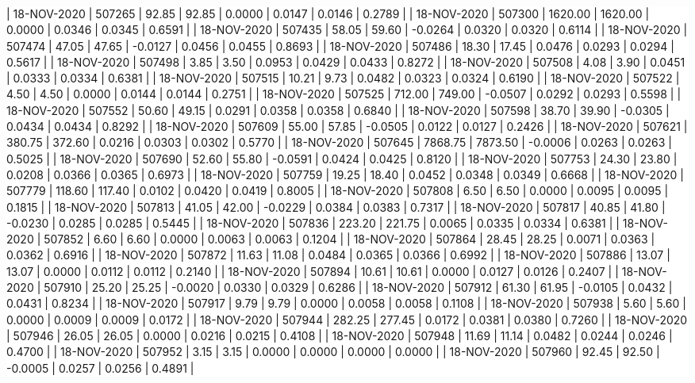 | 18-NOV-2020 | 507265 | 92.85 | 92.85 | 0.0000 | 0.0147 | 0.0146 | 0.2789 |
| 18-NOV-2020 | 507300 | 1620.00 | 1620.00 | 0.0000 | 0.0346 | 0.0345 | 0.6591 |
| 18-NOV-2020 | 507435 | 58.05 | 59.60 | -0.0264 | 0.0320 | 0.0320 | 0.6114 |
| 18-NOV-2020 | 507474 | 47.05 | 47.65 | -0.0127 | 0.0456 | 0.0455 | 0.8693 |
| 18-NOV-2020 | 507486 | 18.30 | 17.45 | 0.0476 | 0.0293 | 0.0294 | 0.5617 |
| 18-NOV-2020 | 507498 | 3.85 | 3.50 | 0.0953 | 0.0429 | 0.0433 | 0.8272 |
| 18-NOV-2020 | 507508 | 4.08 | 3.90 | 0.0451 | 0.0333 | 0.0334 | 0.6381 |
| 18-NOV-2020 | 507515 | 10.21 | 9.73 | 0.0482 | 0.0323 | 0.0324 | 0.6190 |
| 18-NOV-2020 | 507522 | 4.50 | 4.50 | 0.0000 | 0.0144 | 0.0144 | 0.2751 |
| 18-NOV-2020 | 507525 | 712.00 | 749.00 | -0.0507 | 0.0292 | 0.0293 | 0.5598 |
| 18-NOV-2020 | 507552 | 50.60 | 49.15 | 0.0291 | 0.0358 | 0.0358 | 0.6840 |
| 18-NOV-2020 | 507598 | 38.70 | 39.90 | -0.0305 | 0.0434 | 0.0434 | 0.8292 |
| 18-NOV-2020 | 507609 | 55.00 | 57.85 | -0.0505 | 0.0122 | 0.0127 | 0.2426 |
| 18-NOV-2020 | 507621 | 380.75 | 372.60 | 0.0216 | 0.0303 | 0.0302 | 0.5770 |
| 18-NOV-2020 | 507645 | 7868.75 | 7873.50 | -0.0006 | 0.0263 | 0.0263 | 0.5025 |
| 18-NOV-2020 | 507690 | 52.60 | 55.80 | -0.0591 | 0.0424 | 0.0425 | 0.8120 |
| 18-NOV-2020 | 507753 | 24.30 | 23.80 | 0.0208 | 0.0366 | 0.0365 | 0.6973 |
| 18-NOV-2020 | 507759 | 19.25 | 18.40 | 0.0452 | 0.0348 | 0.0349 | 0.6668 |
| 18-NOV-2020 | 507779 | 118.60 | 117.40 | 0.0102 | 0.0420 | 0.0419 | 0.8005 |
| 18-NOV-2020 | 507808 | 6.50 | 6.50 | 0.0000 | 0.0095 | 0.0095 | 0.1815 |
| 18-NOV-2020 | 507813 | 41.05 | 42.00 | -0.0229 | 0.0384 | 0.0383 | 0.7317 |
| 18-NOV-2020 | 507817 | 40.85 | 41.80 | -0.0230 | 0.0285 | 0.0285 | 0.5445 |
| 18-NOV-2020 | 507836 | 223.20 | 221.75 | 0.0065 | 0.0335 | 0.0334 | 0.6381 |
| 18-NOV-2020 | 507852 | 6.60 | 6.60 | 0.0000 | 0.0063 | 0.0063 | 0.1204 |
| 18-NOV-2020 | 507864 | 28.45 | 28.25 | 0.0071 | 0.0363 | 0.0362 | 0.6916 |
| 18-NOV-2020 | 507872 | 11.63 | 11.08 | 0.0484 | 0.0365 | 0.0366 | 0.6992 |
| 18-NOV-2020 | 507886 | 13.07 | 13.07 | 0.0000 | 0.0112 | 0.0112 | 0.2140 |
| 18-NOV-2020 | 507894 | 10.61 | 10.61 | 0.0000 | 0.0127 | 0.0126 | 0.2407 |
| 18-NOV-2020 | 507910 | 25.20 | 25.25 | -0.0020 | 0.0330 | 0.0329 | 0.6286 |
| 18-NOV-2020 | 507912 | 61.30 | 61.95 | -0.0105 | 0.0432 | 0.0431 | 0.8234 |
| 18-NOV-2020 | 507917 | 9.79 | 9.79 | 0.0000 | 0.0058 | 0.0058 | 0.1108 |
| 18-NOV-2020 | 507938 | 5.60 | 5.60 | 0.0000 | 0.0009 | 0.0009 | 0.0172 |
| 18-NOV-2020 | 507944 | 282.25 | 277.45 | 0.0172 | 0.0381 | 0.0380 | 0.7260 |
| 18-NOV-2020 | 507946 | 26.05 | 26.05 | 0.0000 | 0.0216 | 0.0215 | 0.4108 |
| 18-NOV-2020 | 507948 | 11.69 | 11.14 | 0.0482 | 0.0244 | 0.0246 | 0.4700 |
| 18-NOV-2020 | 507952 | 3.15 | 3.15 | 0.0000 | 0.0000 | 0.0000 | 0.0000 |
| 18-NOV-2020 | 507960 | 92.45 | 92.50 | -0.0005 | 0.0257 | 0.0256 | 0.4891 |